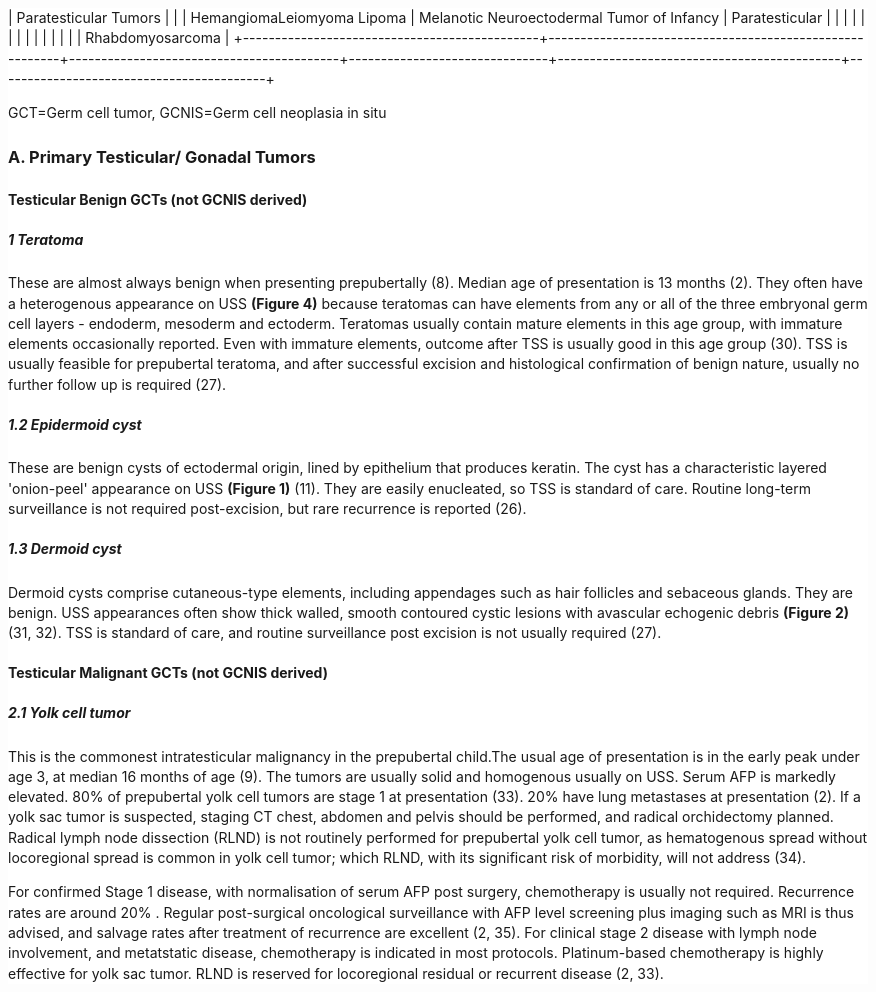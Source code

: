 | Paratesticular Tumors                        |                                                         |                                          | HemangiomaLeiomyoma Lipoma    | Melanotic Neuroectodermal Tumor of Infancy | Paratesticular                           |
|                                              |                                                         |                                          |                               |                                            |                                          |
|                                              |                                                         |                                          |                               |                                            | Rhabdomyosarcoma                         |
+----------------------------------------------+---------------------------------------------------------+------------------------------------------+-------------------------------+--------------------------------------------+------------------------------------------+

GCT=Germ cell tumor, GCNIS=Germ cell neoplasia in situ

### A. Primary Testicular/ Gonadal Tumors 

#### Testicular Benign GCTs (not GCNIS derived)

##### 1 Teratoma

These are almost always benign when presenting prepubertally (8). Median age of presentation is 13 months (2). They often have a heterogenous appearance on USS **(Figure 4)** because teratomas can have elements from any or all of the three embryonal germ cell layers - endoderm, mesoderm and ectoderm. Teratomas usually contain mature elements in this age group, with immature elements occasionally reported. Even with immature elements, outcome after TSS is usually good in this age group (30). TSS is usually feasible for prepubertal teratoma, and after successful excision and histological confirmation of benign nature, usually no further follow up is required (27).

#####  1.2 Epidermoid cyst

These are benign cysts of ectodermal origin, lined by epithelium that produces keratin. The cyst has a characteristic layered 'onion-peel' appearance on USS **(Figure 1)** (11). They are easily enucleated, so TSS is standard of care. Routine long-term surveillance is not required post-excision, but rare recurrence is reported (26).

#####  1.3 Dermoid cyst

Dermoid cysts comprise cutaneous-type elements, including appendages such as hair follicles and sebaceous glands. They are benign. USS appearances often show thick walled, smooth contoured cystic lesions with avascular echogenic debris **(Figure 2)** (31, 32). TSS is standard of care, and routine surveillance post excision is not usually required (27).

#### Testicular Malignant GCTs (not GCNIS derived)

#####  2.1 Yolk cell tumor

This is the commonest intratesticular malignancy in the prepubertal child.The usual age of presentation is in the early peak under age 3, at median 16 months of age (9). The tumors are usually solid and homogenous usually on USS. Serum AFP is markedly elevated. 80% of prepubertal yolk cell tumors are stage 1 at presentation (33). 20% have lung metastases at presentation (2). If a yolk sac tumor is suspected, staging CT chest, abdomen and pelvis should be performed, and radical orchidectomy planned. Radical lymph node dissection (RLND) is not routinely performed for prepubertal yolk cell tumor, as hematogenous spread without locoregional spread is common in yolk cell tumor; which RLND, with its significant risk of morbidity, will not address (34).

For confirmed Stage 1 disease, with normalisation of serum AFP post surgery, chemotherapy is usually not required. Recurrence rates are around 20% . Regular post-surgical oncological surveillance with AFP level screening plus imaging such as MRI is thus advised, and salvage rates after treatment of recurrence are excellent (2, 35). For clinical stage 2 disease with lymph node involvement, and metatstatic disease, chemotherapy is indicated in most protocols. Platinum-based chemotherapy is highly effective for yolk sac tumor. RLND is reserved for locoregional residual or recurrent disease (2, 33).
